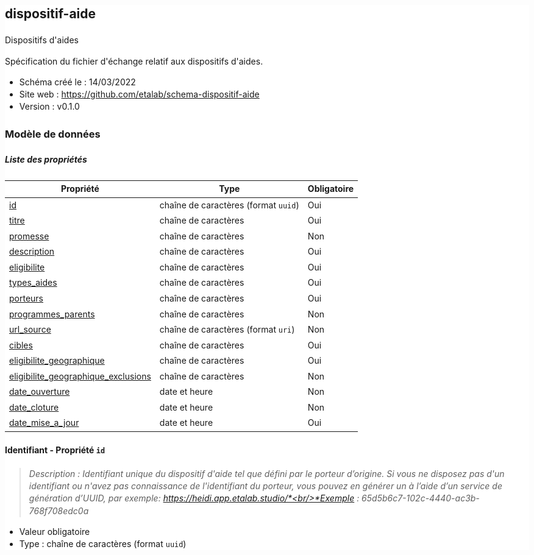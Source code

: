<MenuSchema />

## dispositif-aide

Dispositifs d'aides

Spécification du fichier d'échange relatif aux dispositifs d'aides.

- Schéma créé le : 14/03/2022
- Site web : https://github.com/etalab/schema-dispositif-aide
- Version : v0.1.0

### Modèle de données


##### Liste des propriétés

| Propriété | Type | Obligatoire |
| -- | -- | -- |
| [id](#identifiant-propriete-id) | chaîne de caractères (format `uuid`) | Oui |
| [titre](#titre-propriete-titre) | chaîne de caractères  | Oui |
| [promesse](#promesse-propriete-promesse) | chaîne de caractères  | Non |
| [description](#description-propriete-description) | chaîne de caractères  | Oui |
| [eligibilite](#criteres-d'eligibilite-propriete-eligibilite) | chaîne de caractères  | Oui |
| [types_aides](#types-d-aides-propriete-types-aides) | chaîne de caractères  | Oui |
| [porteurs](#porteurs-propriete-porteurs) | chaîne de caractères  | Oui |
| [programmes_parents](#programmes-parents-et-regime-d-aides-propriete-programmes-parents) | chaîne de caractères  | Non |
| [url_source](#url-source-propriete-url-source) | chaîne de caractères (format `uri`) | Non |
| [cibles](#beneficiaires-propriete-cibles) | chaîne de caractères  | Oui |
| [eligibilite_geographique](#couverture-geographique-de-l'aide-propriete-eligibilite-geographique) | chaîne de caractères  | Oui |
| [eligibilite_geographique_exclusions](#couverture-geographique-de-l'aide-exclusions-propriete-eligibilite-geographique-exclusions) | chaîne de caractères  | Non |
| [date_ouverture](#date-d'ouverture-propriete-date-ouverture) | date et heure  | Non |
| [date_cloture](#date-de-fin-propriete-date-cloture) | date et heure  | Non |
| [date_mise_a_jour](#date-de-derniere-mise-a-jour-propriete-date-mise-a-jour) | date et heure  | Oui |

#### Identifiant - Propriété `id`

> *Description : Identifiant unique du dispositif d'aide tel que défini par le porteur d’origine. Si vous ne disposez pas d'un identifiant ou n'avez pas connaissance de l'identifiant du porteur, vous pouvez en générer un à l’aide d’un service de génération d’UUID, par exemple: https://heidi.app.etalab.studio/*<br/>*Exemple : 65d5b6c7-102c-4440-ac3b-768f708edc0a*
- Valeur obligatoire
- Type : chaîne de caractères (format `uuid`)
